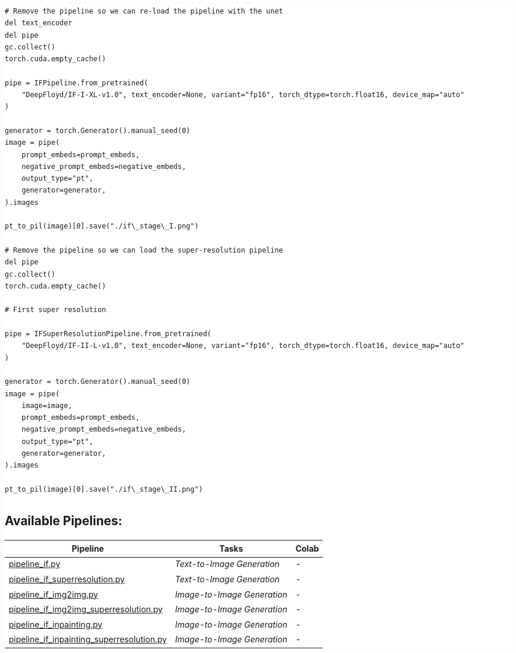 ```
# Remove the pipeline so we can re-load the pipeline with the unet
del text_encoder
del pipe
gc.collect()
torch.cuda.empty_cache()

pipe = IFPipeline.from_pretrained(
    "DeepFloyd/IF-I-XL-v1.0", text_encoder=None, variant="fp16", torch_dtype=torch.float16, device_map="auto"
)

generator = torch.Generator().manual_seed(0)
image = pipe(
    prompt_embeds=prompt_embeds,
    negative_prompt_embeds=negative_embeds,
    output_type="pt",
    generator=generator,
).images

pt_to_pil(image)[0].save("./if\_stage\_I.png")

# Remove the pipeline so we can load the super-resolution pipeline
del pipe
gc.collect()
torch.cuda.empty_cache()

# First super resolution

pipe = IFSuperResolutionPipeline.from_pretrained(
    "DeepFloyd/IF-II-L-v1.0", text_encoder=None, variant="fp16", torch_dtype=torch.float16, device_map="auto"
)

generator = torch.Generator().manual_seed(0)
image = pipe(
    image=image,
    prompt_embeds=prompt_embeds,
    negative_prompt_embeds=negative_embeds,
    output_type="pt",
    generator=generator,
).images

pt_to_pil(image)[0].save("./if\_stage\_II.png")
```


## Available Pipelines:



| 	 Pipeline	  | 	 Tasks	  | 	 Colab	  |
| --- | --- | --- |
| [pipeline\_if.py](https://github.com/huggingface/diffusers/blob/main/src/diffusers/pipelines/deepfloyd_if/pipeline_if.py)  | *Text-to-Image Generation*  | 	 -	  |
| [pipeline\_if\_superresolution.py](https://github.com/huggingface/diffusers/blob/main/src/diffusers/pipelines/deepfloyd_if/pipeline_if.py)  | *Text-to-Image Generation*  | 	 -	  |
| [pipeline\_if\_img2img.py](https://github.com/huggingface/diffusers/blob/main/src/diffusers/pipelines/deepfloyd_if/pipeline_if_img2img.py)  | *Image-to-Image Generation*  | 	 -	  |
| [pipeline\_if\_img2img\_superresolution.py](https://github.com/huggingface/diffusers/blob/main/src/diffusers/pipelines/deepfloyd_if/pipeline_if_img2img_superresolution.py)  | *Image-to-Image Generation*  | 	 -	  |
| [pipeline\_if\_inpainting.py](https://github.com/huggingface/diffusers/blob/main/src/diffusers/pipelines/deepfloyd_if/pipeline_if_inpainting.py)  | *Image-to-Image Generation*  | 	 -	  |
| [pipeline\_if\_inpainting\_superresolution.py](https://github.com/huggingface/diffusers/blob/main/src/diffusers/pipelines/deepfloyd_if/pipeline_if_inpainting_superresolution.py)  | *Image-to-Image Generation*  | 	 -	  |
